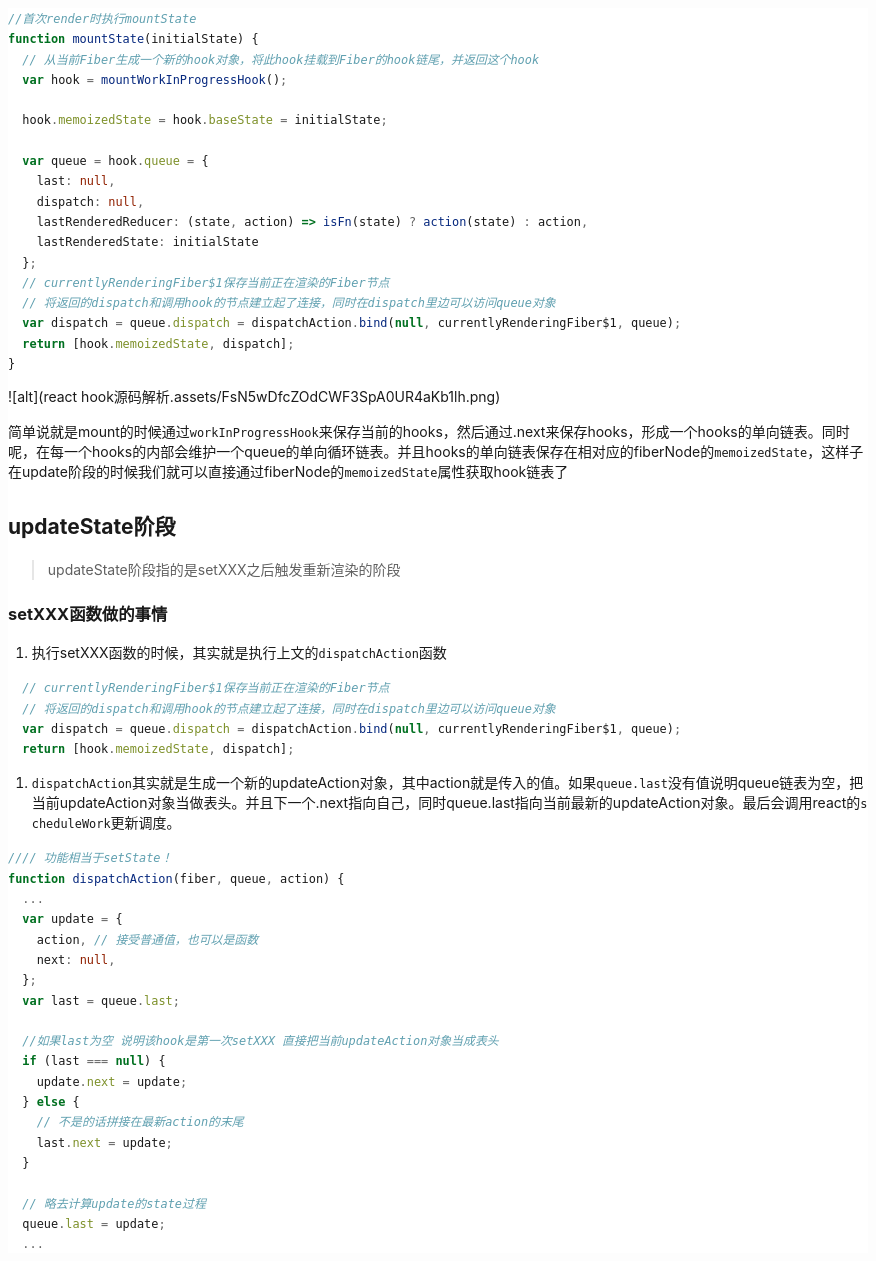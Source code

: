 ```ts
//首次render时执行mountState
function mountState(initialState) {
  // 从当前Fiber生成一个新的hook对象，将此hook挂载到Fiber的hook链尾，并返回这个hook
  var hook = mountWorkInProgressHook();

  hook.memoizedState = hook.baseState = initialState;

  var queue = hook.queue = {
    last: null,
    dispatch: null,
    lastRenderedReducer: (state, action) => isFn(state) ? action(state) : action,
    lastRenderedState: initialState
  };
  // currentlyRenderingFiber$1保存当前正在渲染的Fiber节点
  // 将返回的dispatch和调用hook的节点建立起了连接，同时在dispatch里边可以访问queue对象
  var dispatch = queue.dispatch = dispatchAction.bind(null, currentlyRenderingFiber$1, queue);
  return [hook.memoizedState, dispatch];
}
```

![alt](react hook源码解析.assets/FsN5wDfcZOdCWF3SpA0UR4aKb1lh.png)

简单说就是mount的时候通过`workInProgressHook`来保存当前的hooks，然后通过.next来保存hooks，形成一个hooks的单向链表。同时呢，在每一个hooks的内部会维护一个queue的单向循环链表。并且hooks的单向链表保存在相对应的fiberNode的`memoizedState`，这样子在update阶段的时候我们就可以直接通过fiberNode的`memoizedState`属性获取hook链表了

## updateState阶段

> updateState阶段指的是setXXX之后触发重新渲染的阶段

### setXXX函数做的事情

1. 执行setXXX函数的时候，其实就是执行上文的`dispatchAction`函数

```ts
  // currentlyRenderingFiber$1保存当前正在渲染的Fiber节点
  // 将返回的dispatch和调用hook的节点建立起了连接，同时在dispatch里边可以访问queue对象
  var dispatch = queue.dispatch = dispatchAction.bind(null, currentlyRenderingFiber$1, queue);
  return [hook.memoizedState, dispatch];
```

1. `dispatchAction`其实就是生成一个新的updateAction对象，其中action就是传入的值。如果`queue.last`没有值说明queue链表为空，把当前updateAction对象当做表头。并且下一个.next指向自己，同时queue.last指向当前最新的updateAction对象。最后会调用react的`scheduleWork`更新调度。

```ts
//// 功能相当于setState！
function dispatchAction(fiber, queue, action) {
  ...
  var update = {
    action, // 接受普通值，也可以是函数
    next: null,
  };
  var last = queue.last;

  //如果last为空 说明该hook是第一次setXXX 直接把当前updateAction对象当成表头
  if (last === null) {
    update.next = update;
  } else {
    // 不是的话拼接在最新action的末尾
    last.next = update;
  }

  // 略去计算update的state过程
  queue.last = update;
  ...
```